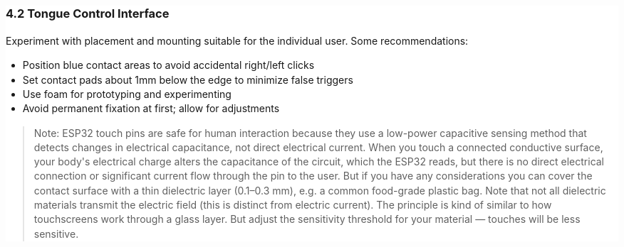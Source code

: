 ### 4.2 Tongue Control Interface
Experiment with placement and mounting suitable for the individual user. Some recommendations:

- Position blue contact areas to avoid accidental right/left clicks
- Set contact pads about 1mm below the edge to minimize false triggers
- Use foam for prototyping and experimenting
- Avoid permanent fixation at first; allow for adjustments

>Note: ESP32 touch pins are safe for human interaction because they use a low-power capacitive sensing method that detects changes in electrical capacitance, not direct electrical current. When you touch a connected conductive surface, your body's electrical charge alters the capacitance of the circuit, which the ESP32 reads, but there is no direct electrical connection or significant current flow through the pin to the user. But if you have any considerations you can cover the contact surface with a thin dielectric layer (0.1–0.3 mm), e.g. a common food-grade plastic bag. Note that not all dielectric materials transmit the electric field (this is distinct from electric current). The principle is kind of similar to how touchscreens work through a glass layer. But adjust the sensitivity threshold for your material — touches will be less sensitive. 
